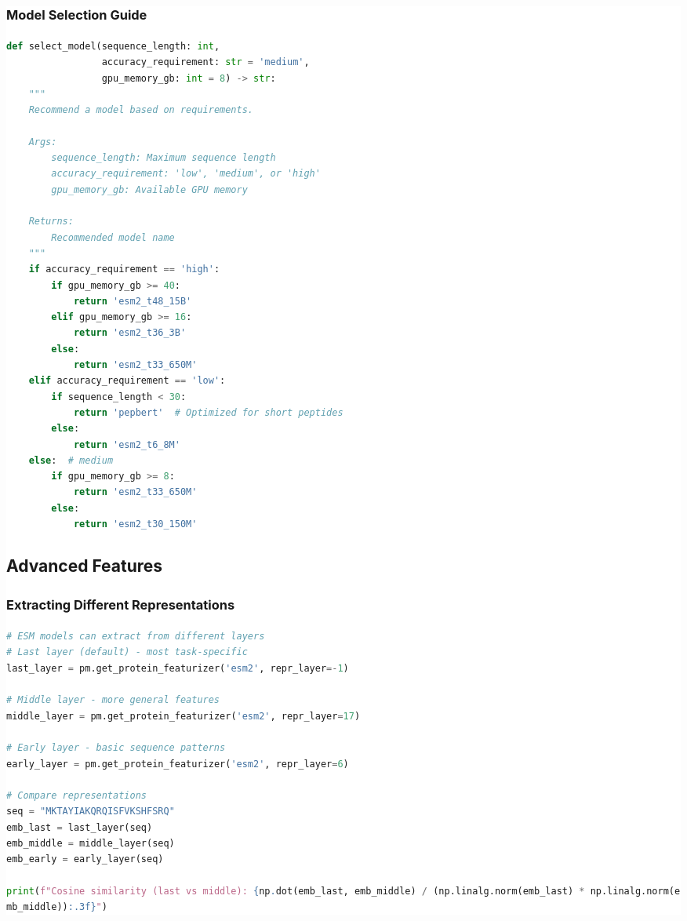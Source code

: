 ### Model Selection Guide

```python
def select_model(sequence_length: int, 
                 accuracy_requirement: str = 'medium',
                 gpu_memory_gb: int = 8) -> str:
    """
    Recommend a model based on requirements.
    
    Args:
        sequence_length: Maximum sequence length
        accuracy_requirement: 'low', 'medium', or 'high'
        gpu_memory_gb: Available GPU memory
    
    Returns:
        Recommended model name
    """
    if accuracy_requirement == 'high':
        if gpu_memory_gb >= 40:
            return 'esm2_t48_15B'
        elif gpu_memory_gb >= 16:
            return 'esm2_t36_3B'
        else:
            return 'esm2_t33_650M'
    elif accuracy_requirement == 'low':
        if sequence_length < 30:
            return 'pepbert'  # Optimized for short peptides
        else:
            return 'esm2_t6_8M'
    else:  # medium
        if gpu_memory_gb >= 8:
            return 'esm2_t33_650M'
        else:
            return 'esm2_t30_150M'
```

## Advanced Features

### Extracting Different Representations

```python
# ESM models can extract from different layers
# Last layer (default) - most task-specific
last_layer = pm.get_protein_featurizer('esm2', repr_layer=-1)

# Middle layer - more general features
middle_layer = pm.get_protein_featurizer('esm2', repr_layer=17)

# Early layer - basic sequence patterns
early_layer = pm.get_protein_featurizer('esm2', repr_layer=6)

# Compare representations
seq = "MKTAYIAKQRQISFVKSHFSRQ"
emb_last = last_layer(seq)
emb_middle = middle_layer(seq)
emb_early = early_layer(seq)

print(f"Cosine similarity (last vs middle): {np.dot(emb_last, emb_middle) / (np.linalg.norm(emb_last) * np.linalg.norm(emb_middle)):.3f}")
```
